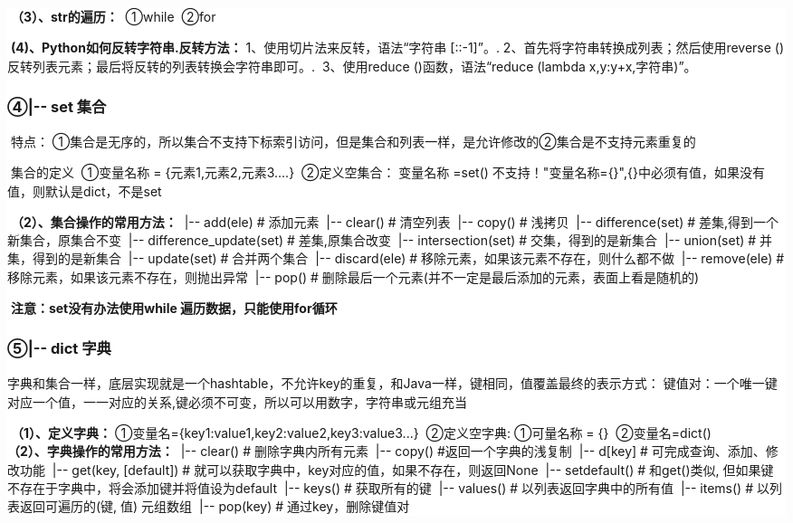

 ​       **（3）、str的遍历：**
 ​           ①while
​            ②for



​        **(4)、Python如何反转字符串.反转方法：**
​              1、使用切片法来反转，语法“字符串 [::-1]”。.
​              2、首先将字符串转换成列表；然后使用reverse ()反转列表元素；最后将反转的列表转换会字符串即可。.
​              3、使用reduce ()函数，语法“reduce (lambda x,y:y+x,字符串)”。





###     ④|-- set 集合

 ​       特点：
​            ①集合是无序的，所以集合不支持下标索引访问，但是集合和列表一样，是允许修改的
​            ②集合是不支持元素重复的



 ​       集合的定义
 ​           ①变量名称 = {元素1,元素2,元素3....}
​            ②定义空集合：
​                变量名称 =set()
​                不支持！"变量名称={}",{}中必须有值，如果没有值，则默认是dict，不是set
    
​        **（2）、集合操作的常用方法：**
​            |-- add(ele)                            # 添加元素
​            |-- clear()                               # 清空列表
​            |-- copy()                               # 浅拷贝
​            |-- difference(set)                  # 差集,得到一个新集合，原集合不变
​            |-- difference_update(set)           # 差集,原集合改变
​            |-- intersection(set)               # 交集，得到的是新集合
​            |-- union(set)                        # 并集，得到的是新集合
​            |-- update(set)                      # 合并两个集合
​            |-- discard(ele)                     # 移除元素，如果该元素不存在，则什么都不做
​            |-- remove(ele)                    # 移除元素，如果该元素不存在，则抛出异常
​            |-- pop()                              # 删除最后一个元素(并不一定是最后添加的元素，表面上看是随机的)
    
​        **注意：set没有办法使用while 遍历数据，只能使用for循环**





###     ⑤|-- dict 字典

 ​       字典和集合一样，底层实现就是一个hashtable，不允许key的重复，和Java一样，​键相同，值覆盖
​        最终的表示方式：
​                键值对：一个唯一键对应一个值，一一对应的关系,键必须不可变，所以可以用数字，字符串或元组充当
    
​    **（1）、定义字典：**
​            ①变量名={key1:value1,key2:value2,key3:value3...}
​            ②定义空字典:
​                ①可量名称 = {}
​                ②变量名=dict()
​    
​    **（2）、字典操作的常用方法：**
​            |-- clear()                    # 删除字典内所有元素
​            |-- copy()                    #返回一个字典的浅复制
​            |-- d[key]                    # 可完成查询、添加、修改功能
​            |-- get(key, [default])   # 就可以获取字典中，key对应的值，如果不存在，则返回None
​            |-- setdefault()       # 和get()类似, 但如果键不存在于字典中，将会添加键并将值设为default
​            |-- keys()                  # 获取所有的键
​            |-- values()               #  以列表返回字典中的所有值
​            |-- items()                # 以列表返回可遍历的(键, 值) 元组数组
 ​           |-- pop(key)             # 通过key，删除键值对
